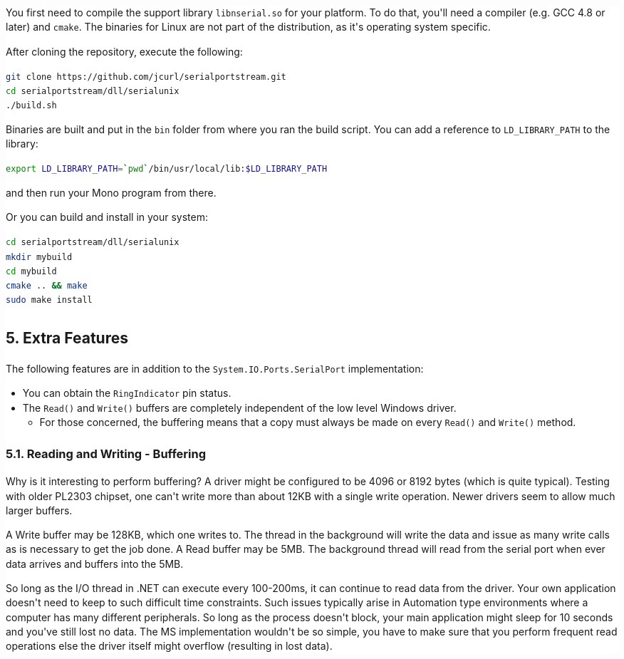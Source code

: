 You first need to compile the support library `libnserial.so` for your platform.
To do that, you'll need a compiler (e.g. GCC 4.8 or later) and `cmake`. The
binaries for Linux are not part of the distribution, as it's operating system
specific.

After cloning the repository, execute the following:

```sh
git clone https://github.com/jcurl/serialportstream.git
cd serialportstream/dll/serialunix
./build.sh
```

Binaries are built and put in the `bin` folder from where you ran the build
script. You can add a reference to `LD_LIBRARY_PATH` to the library:

```sh
export LD_LIBRARY_PATH=`pwd`/bin/usr/local/lib:$LD_LIBRARY_PATH
```

and then run your Mono program from there.

Or you can build and install in your system:

```sh
cd serialportstream/dll/serialunix
mkdir mybuild
cd mybuild
cmake .. && make
sudo make install
```

## 5. Extra Features

The following features are in addition to the `System.IO.Ports.SerialPort`
implementation:

- You can obtain the `RingIndicator` pin status.
- The `Read()` and `Write()` buffers are completely independent of the low level
  Windows driver.
  - For those concerned, the buffering means that a copy must always be made on
    every `Read()` and `Write()` method.

### 5.1. Reading and Writing - Buffering

Why is it interesting to perform buffering? A driver might be configured to be
4096 or 8192 bytes (which is quite typical). Testing with older PL2303 chipset,
one can't write more than about 12KB with a single write operation. Newer
drivers seem to allow much larger buffers.

A Write buffer may be 128KB, which one writes to. The thread in the background
will write the data and issue as many write calls as is necessary to get the job
done. A Read buffer may be 5MB. The background thread will read from the serial
port when ever data arrives and buffers into the 5MB.

So long as the I/O thread in .NET can execute every 100-200ms, it can continue
to read data from the driver. Your own application doesn't need to keep to such
difficult time constraints. Such issues typically arise in Automation type
environments where a computer has many different peripherals. So long as the
process doesn't block, your main application might sleep for 10 seconds and
you've still lost no data. The MS implementation wouldn't be so simple, you have
to make sure that you perform frequent read operations else the driver itself
might overflow (resulting in lost data).
